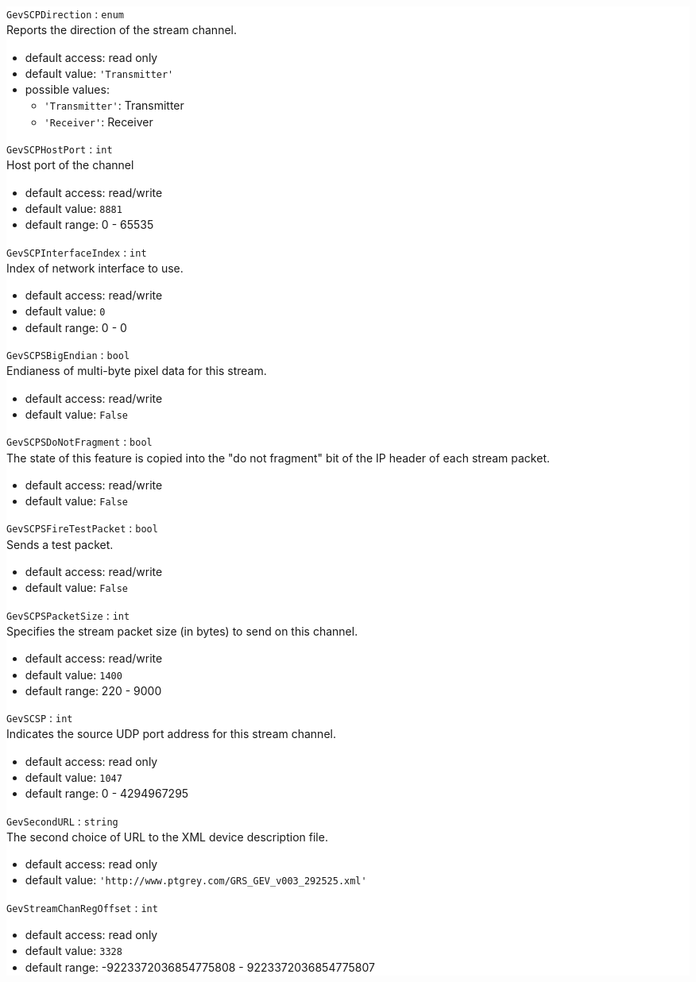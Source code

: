 `GevSCPDirection` : `enum`  
  Reports the direction of the stream channel.
  - default access: read only
  - default value: `'Transmitter'`
  - possible values:
    - `'Transmitter'`: Transmitter
    - `'Receiver'`: Receiver

`GevSCPHostPort` : `int`  
  Host port of the channel
  - default access: read/write
  - default value: `8881`
  - default range: 0 - 65535

`GevSCPInterfaceIndex` : `int`  
  Index of network interface to use.
  - default access: read/write
  - default value: `0`
  - default range: 0 - 0

`GevSCPSBigEndian` : `bool`  
  Endianess of multi-byte pixel data for this stream.
  - default access: read/write
  - default value: `False`

`GevSCPSDoNotFragment` : `bool`  
  The state of this feature is copied into the "do not fragment" bit of the IP header of each stream packet.
  - default access: read/write
  - default value: `False`

`GevSCPSFireTestPacket` : `bool`  
  Sends a test packet.
  - default access: read/write
  - default value: `False`

`GevSCPSPacketSize` : `int`  
  Specifies the stream packet size (in bytes) to send on this channel.
  - default access: read/write
  - default value: `1400`
  - default range: 220 - 9000

`GevSCSP` : `int`  
  Indicates the source UDP port address for this stream channel.
  - default access: read only
  - default value: `1047`
  - default range: 0 - 4294967295

`GevSecondURL` : `string`  
  The second choice of URL to the XML device description file.
  - default access: read only
  - default value: `'http://www.ptgrey.com/GRS_GEV_v003_292525.xml'`

`GevStreamChanRegOffset` : `int`  
  
  - default access: read only
  - default value: `3328`
  - default range: -9223372036854775808 - 9223372036854775807
